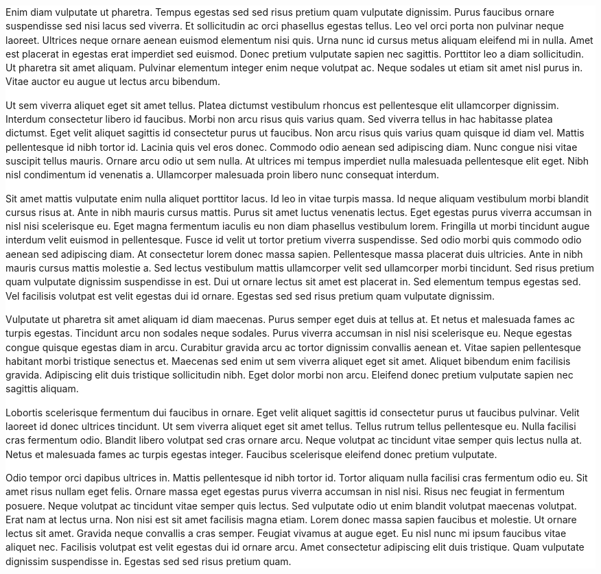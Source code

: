 Enim diam vulputate ut pharetra. Tempus egestas sed sed risus pretium quam vulputate dignissim. Purus faucibus ornare suspendisse sed nisi lacus sed viverra. Et sollicitudin ac orci phasellus egestas tellus. Leo vel orci porta non pulvinar neque laoreet. Ultrices neque ornare aenean euismod elementum nisi quis. Urna nunc id cursus metus aliquam eleifend mi in nulla. Amet est placerat in egestas erat imperdiet sed euismod. Donec pretium vulputate sapien nec sagittis. Porttitor leo a diam sollicitudin. Ut pharetra sit amet aliquam. Pulvinar elementum integer enim neque volutpat ac. Neque sodales ut etiam sit amet nisl purus in. Vitae auctor eu augue ut lectus arcu bibendum.

Ut sem viverra aliquet eget sit amet tellus. Platea dictumst vestibulum rhoncus est pellentesque elit ullamcorper dignissim. Interdum consectetur libero id faucibus. Morbi non arcu risus quis varius quam. Sed viverra tellus in hac habitasse platea dictumst. Eget velit aliquet sagittis id consectetur purus ut faucibus. Non arcu risus quis varius quam quisque id diam vel. Mattis pellentesque id nibh tortor id. Lacinia quis vel eros donec. Commodo odio aenean sed adipiscing diam. Nunc congue nisi vitae suscipit tellus mauris. Ornare arcu odio ut sem nulla. At ultrices mi tempus imperdiet nulla malesuada pellentesque elit eget. Nibh nisl condimentum id venenatis a. Ullamcorper malesuada proin libero nunc consequat interdum.

Sit amet mattis vulputate enim nulla aliquet porttitor lacus. Id leo in vitae turpis massa. Id neque aliquam vestibulum morbi blandit cursus risus at. Ante in nibh mauris cursus mattis. Purus sit amet luctus venenatis lectus. Eget egestas purus viverra accumsan in nisl nisi scelerisque eu. Eget magna fermentum iaculis eu non diam phasellus vestibulum lorem. Fringilla ut morbi tincidunt augue interdum velit euismod in pellentesque. Fusce id velit ut tortor pretium viverra suspendisse. Sed odio morbi quis commodo odio aenean sed adipiscing diam. At consectetur lorem donec massa sapien. Pellentesque massa placerat duis ultricies. Ante in nibh mauris cursus mattis molestie a. Sed lectus vestibulum mattis ullamcorper velit sed ullamcorper morbi tincidunt. Sed risus pretium quam vulputate dignissim suspendisse in est. Dui ut ornare lectus sit amet est placerat in. Sed elementum tempus egestas sed. Vel facilisis volutpat est velit egestas dui id ornare. Egestas sed sed risus pretium quam vulputate dignissim.

Vulputate ut pharetra sit amet aliquam id diam maecenas. Purus semper eget duis at tellus at. Et netus et malesuada fames ac turpis egestas. Tincidunt arcu non sodales neque sodales. Purus viverra accumsan in nisl nisi scelerisque eu. Neque egestas congue quisque egestas diam in arcu. Curabitur gravida arcu ac tortor dignissim convallis aenean et. Vitae sapien pellentesque habitant morbi tristique senectus et. Maecenas sed enim ut sem viverra aliquet eget sit amet. Aliquet bibendum enim facilisis gravida. Adipiscing elit duis tristique sollicitudin nibh. Eget dolor morbi non arcu. Eleifend donec pretium vulputate sapien nec sagittis aliquam.

Lobortis scelerisque fermentum dui faucibus in ornare. Eget velit aliquet sagittis id consectetur purus ut faucibus pulvinar. Velit laoreet id donec ultrices tincidunt. Ut sem viverra aliquet eget sit amet tellus. Tellus rutrum tellus pellentesque eu. Nulla facilisi cras fermentum odio. Blandit libero volutpat sed cras ornare arcu. Neque volutpat ac tincidunt vitae semper quis lectus nulla at. Netus et malesuada fames ac turpis egestas integer. Faucibus scelerisque eleifend donec pretium vulputate.

Odio tempor orci dapibus ultrices in. Mattis pellentesque id nibh tortor id. Tortor aliquam nulla facilisi cras fermentum odio eu. Sit amet risus nullam eget felis. Ornare massa eget egestas purus viverra accumsan in nisl nisi. Risus nec feugiat in fermentum posuere. Neque volutpat ac tincidunt vitae semper quis lectus. Sed vulputate odio ut enim blandit volutpat maecenas volutpat. Erat nam at lectus urna. Non nisi est sit amet facilisis magna etiam. Lorem donec massa sapien faucibus et molestie. Ut ornare lectus sit amet. Gravida neque convallis a cras semper. Feugiat vivamus at augue eget. Eu nisl nunc mi ipsum faucibus vitae aliquet nec. Facilisis volutpat est velit egestas dui id ornare arcu. Amet consectetur adipiscing elit duis tristique. Quam vulputate dignissim suspendisse in. Egestas sed sed risus pretium quam.
